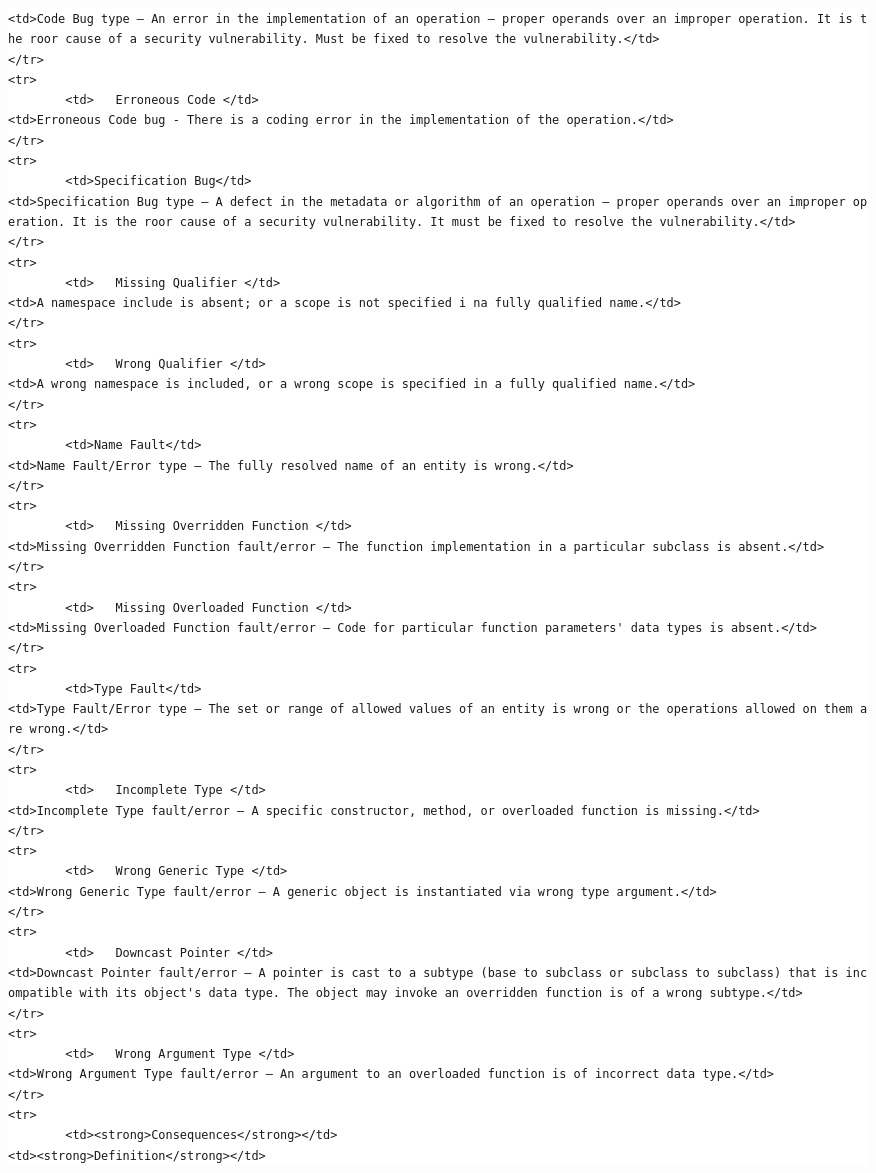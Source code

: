 	<td>Code Bug type – An error in the implementation of an operation – proper operands over an improper operation. It is the roor cause of a security vulnerability. Must be fixed to resolve the vulnerability.</td>
	</tr>
	<tr>
			<td>   Erroneous Code </td>
	<td>Erroneous Code bug - There is a coding error in the implementation of the operation.</td>
	</tr>
	<tr>
			<td>Specification Bug</td>
	<td>Specification Bug type – A defect in the metadata or algorithm of an operation – proper operands over an improper operation. It is the roor cause of a security vulnerability. It must be fixed to resolve the vulnerability.</td>
	</tr>
	<tr>
			<td>   Missing Qualifier </td>
	<td>A namespace include is absent; or a scope is not specified i na fully qualified name.</td>
	</tr>
	<tr>
			<td>   Wrong Qualifier </td>
	<td>A wrong namespace is included, or a wrong scope is specified in a fully qualified name.</td>
	</tr>
	<tr>
			<td>Name Fault</td>
	<td>Name Fault/Error type – The fully resolved name of an entity is wrong.</td>
	</tr>
	<tr>
			<td>   Missing Overridden Function </td>
	<td>Missing Overridden Function fault/error – The function implementation in a particular subclass is absent.</td>
	</tr>
	<tr>
			<td>   Missing Overloaded Function </td>
	<td>Missing Overloaded Function fault/error – Code for particular function parameters' data types is absent.</td>
	</tr>
	<tr>
			<td>Type Fault</td>
	<td>Type Fault/Error type – The set or range of allowed values of an entity is wrong or the operations allowed on them are wrong.</td>
	</tr>
	<tr>
			<td>   Incomplete Type </td>
	<td>Incomplete Type fault/error – A specific constructor, method, or overloaded function is missing.</td>
	</tr>
	<tr>
			<td>   Wrong Generic Type </td>
	<td>Wrong Generic Type fault/error – A generic object is instantiated via wrong type argument.</td>
	</tr>
	<tr>
			<td>   Downcast Pointer </td>
	<td>Downcast Pointer fault/error – A pointer is cast to a subtype (base to subclass or subclass to subclass) that is incompatible with its object's data type. The object may invoke an overridden function is of a wrong subtype.</td>
	</tr>
	<tr>
			<td>   Wrong Argument Type </td>
	<td>Wrong Argument Type fault/error – An argument to an overloaded function is of incorrect data type.</td>
	</tr>
	<tr>
			<td><strong>Consequences</strong></td>
	<td><strong>Definition</strong></td>
